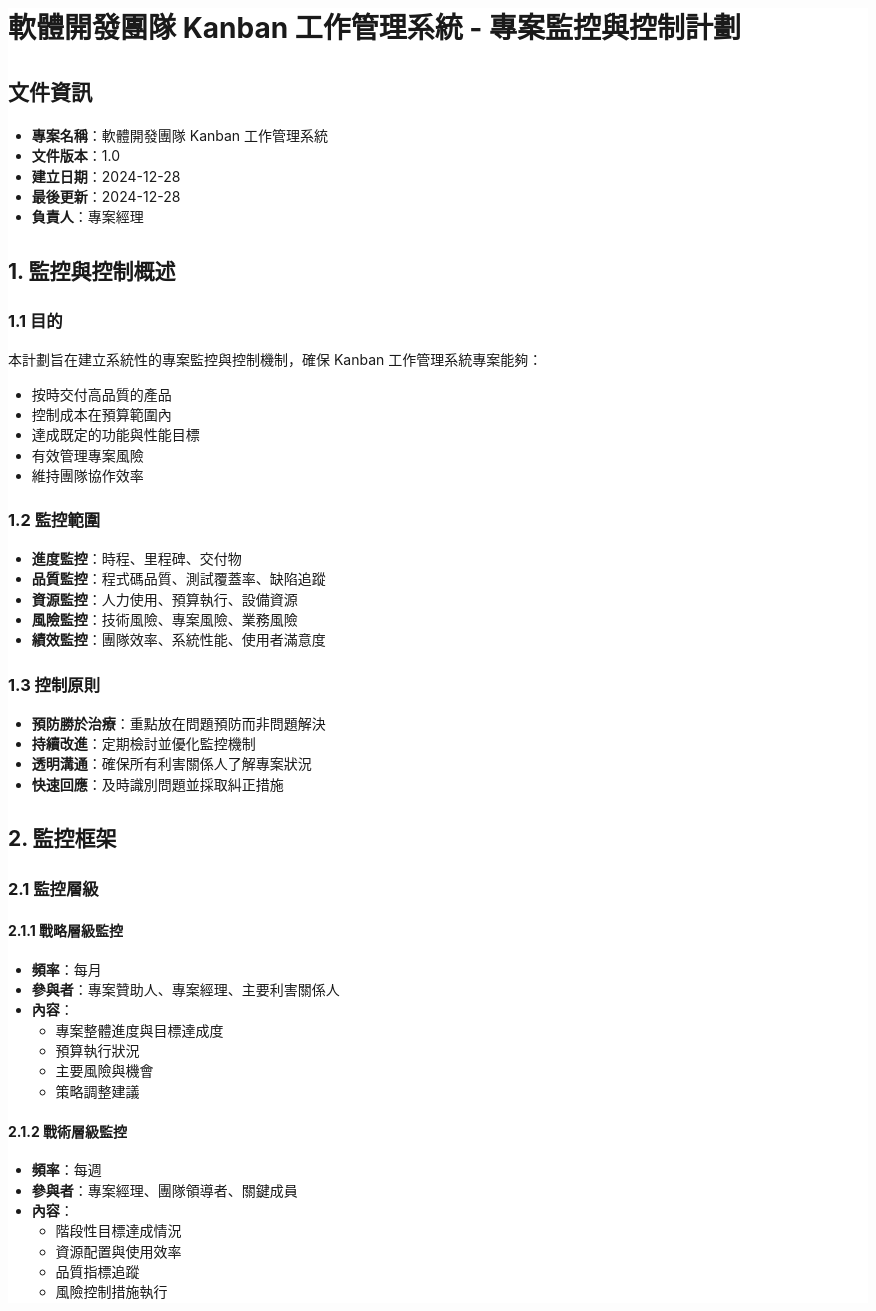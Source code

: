 # 軟體開發團隊 Kanban 工作管理系統 - 專案監控與控制計劃

## 文件資訊

- **專案名稱**：軟體開發團隊 Kanban 工作管理系統
- **文件版本**：1.0
- **建立日期**：2024-12-28
- **最後更新**：2024-12-28
- **負責人**：專案經理

## 1. 監控與控制概述

### 1.1 目的
本計劃旨在建立系統性的專案監控與控制機制，確保 Kanban 工作管理系統專案能夠：
- 按時交付高品質的產品
- 控制成本在預算範圍內
- 達成既定的功能與性能目標
- 有效管理專案風險
- 維持團隊協作效率

### 1.2 監控範圍
- **進度監控**：時程、里程碑、交付物
- **品質監控**：程式碼品質、測試覆蓋率、缺陷追蹤
- **資源監控**：人力使用、預算執行、設備資源
- **風險監控**：技術風險、專案風險、業務風險
- **績效監控**：團隊效率、系統性能、使用者滿意度

### 1.3 控制原則
- **預防勝於治療**：重點放在問題預防而非問題解決
- **持續改進**：定期檢討並優化監控機制
- **透明溝通**：確保所有利害關係人了解專案狀況
- **快速回應**：及時識別問題並採取糾正措施

## 2. 監控框架

### 2.1 監控層級

#### 2.1.1 戰略層級監控
- **頻率**：每月
- **參與者**：專案贊助人、專案經理、主要利害關係人
- **內容**：
  - 專案整體進度與目標達成度
  - 預算執行狀況
  - 主要風險與機會
  - 策略調整建議

#### 2.1.2 戰術層級監控
- **頻率**：每週
- **參與者**：專案經理、團隊領導者、關鍵成員
- **內容**：
  - 階段性目標達成情況
  - 資源配置與使用效率
  - 品質指標追蹤
  - 風險控制措施執行
